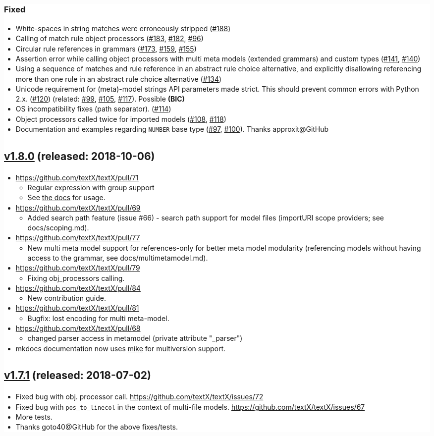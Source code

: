 ### Fixed

  - White-spaces in string matches were erroneously stripped ([#188])
  - Calling of match rule object processors ([#183], [#182], [#96])
  - Circular rule references in grammars ([#173], [#159], [#155])
  - Assertion error while calling object processors with multi meta models
    (extended grammars) and custom types ([#141], [#140])
  - Using a sequence of matches and rule reference in an abstract rule choice
    alternative, and explicitly disallowing referencing more than one rule in an
    abstract rule choice alternative ([#134])
  - Unicode requirement for (meta)-model strings API parameters made strict.
    This should prevent common errors with Python 2.x. ([#120]) (related: [#99],
    [#105], [#117]). Possible **(BIC)**
  - OS incompatibility fixes (path separator). ([#114])
  - Object processors called twice for imported models ([#108], [#118])
  - Documentation and examples regarding `NUMBER` base type ([#97], [#100]).
    Thanks approxit@GitHub


## [v1.8.0] (released: 2018-10-06)

   - https://github.com/textX/textX/pull/71
     - Regular expression with group support
     - See [the
       docs](http://textx.github.io/textX/development/grammar/#matches)
       for usage.
   - https://github.com/textX/textX/pull/69
     - Added search path feature (issue #66) - search path support for model
       files (importURI scope providers; see docs/scoping.md).
   - https://github.com/textX/textX/pull/77
     - New multi meta model support for references-only for better meta model
       modularity (referencing models without having access to the grammar,
       see docs/multimetamodel.md).
   - https://github.com/textX/textX/pull/79
     - Fixing obj_processors calling.
   - https://github.com/textX/textX/pull/84
     - New contribution guide.
   - https://github.com/textX/textX/pull/81
     - Bugfix: lost encoding for multi meta-model.
   - https://github.com/textX/textX/pull/68
     - changed parser access in metamodel (private attribute "_parser")
   - mkdocs documentation now uses [mike] for multiversion support.

## [v1.7.1] (released: 2018-07-02)

   - Fixed bug with obj. processor call.
     https://github.com/textX/textX/issues/72
   - Fixed bug with `pos_to_linecol` in the context of multi-file models.
     https://github.com/textX/textX/issues/67
   - More tests.
   - Thanks goto40@GitHub for the above fixes/tests.


[433]: https://github.com/textX/textX/issues/433
[423]: https://github.com/textX/textX/issues/423
[420]: https://github.com/textX/textX/issues/420
[428]: https://github.com/textX/textX/issues/428
[418]: https://github.com/textX/textX/issues/418
[401]: https://github.com/textX/textX/pull/401
[416]: https://github.com/textX/textX/pull/416
[411]: https://github.com/textX/textX/issues/411
[414]: https://github.com/textX/textX/issues/414
[ruff]: https://github.com/astral-sh/ruff
[flit]: https://flit.pypa.io/
[#392]: https://github.com/textX/textX/issues/392
[#390]: https://github.com/textX/textX/issues/390
[#389]: https://github.com/textX/textX/pull/389
[#388]: https://github.com/textX/textX/pull/388
[#385]: https://github.com/textX/textX/pull/385
[#384]: https://github.com/textX/textX/issues/384
[#379]: https://github.com/textX/textX/pull/379
[#369]: https://github.com/textX/textX/pull/369
[#360]: https://github.com/textX/textX/issues/360
[#323]: https://github.com/textX/textX/issues/323
[#320]: https://github.com/textX/textX/pull/320
[#313]: https://github.com/textX/textX/pull/313
[#311]: https://github.com/textX/textX/pull/311
[#307]: https://github.com/textX/textX/issues/307
[#306]: https://github.com/textX/textX/pull/306
[#304]: https://github.com/textX/textX/pull/304
[#301]: https://github.com/textX/textX/issues/301
[#277]: https://github.com/textX/textX/issues/277
[#364]: https://github.com/textX/textX/pull/364
[#355]: https://github.com/textX/textX/pull/355
[#299]: https://github.com/textX/textX/pull/299
[#298]: https://github.com/textX/textX/pull/298
[#294]: https://github.com/textX/textX/pull/294
[#292]: https://github.com/textX/textX/pull/292
[#288]: https://github.com/textX/textX/pull/288
[#287]: https://github.com/textX/textX/pull/287
[#284]: https://github.com/textX/textX/pull/284
[#283]: https://github.com/textX/textX/pull/283
[#282]: https://github.com/textX/textX/pull/282
[#281]: https://github.com/textX/textX/pull/281
[#276]: https://github.com/textX/textX/pull/276
[#274]: https://github.com/textX/textX/pull/274
[#273]: https://github.com/textX/textX/pull/273
[#270]: https://github.com/textX/textX/issues/270
[#272]: https://github.com/textX/textX/pull/272
[#267]: https://github.com/textX/textX/issues/267
[#266]: https://github.com/textX/textX/issues/266
[#264]: https://github.com/textX/textX/pull/264
[#261]: https://github.com/textX/textX/pull/261
[#260]: https://github.com/textX/textX/pull/260
[#256]: https://github.com/textX/textX/pull/256
[#250]: https://github.com/textX/textX/pull/250
[#246]: https://github.com/textX/textX/issues/246
[#243]: https://github.com/textX/textX/pull/243
[#235]: https://github.com/textX/textX/pull/235
[#234]: https://github.com/textX/textX/pull/234
[#233]: https://github.com/textX/textX/pull/233
[#231]: https://github.com/textX/textX/pull/231
[#228]: https://github.com/textX/textX/pull/228
[#225]: https://github.com/textX/textX/pull/225
[#224]: https://github.com/textX/textX/pull/224
[#222]: https://github.com/textX/textX/pull/222
[#219]: https://github.com/textX/textX/pull/219
[#218]: https://github.com/textX/textX/pull/218
[#211]: https://github.com/textX/textX/pull/211
[#208]: https://github.com/textX/textX/pull/208
[#200]: https://github.com/textX/textX/issues/200
[#197]: https://github.com/textX/textX/issues/197
[#188]: https://github.com/textX/textX/issues/188
[#187]: https://github.com/textX/textX/pull/187
[#186]: https://github.com/textX/textX/pull/186
[#185]: https://github.com/textX/textX/pull/185
[#183]: https://github.com/textX/textX/pull/183
[#182]: https://github.com/textX/textX/issues/182
[#174]: https://github.com/textX/textX/pull/174
[#173]: https://github.com/textX/textX/pull/173
[#168]: https://github.com/textX/textX/pull/168
[#166]: https://github.com/textX/textX/issues/166
[#165]: https://github.com/textX/textX/pull/165
[#164]: https://github.com/textX/textX/pull/164
[#162]: https://github.com/textX/textX/pull/162
[#161]: https://github.com/textX/textX/issues/161
[#159]: https://github.com/textX/textX/pull/159
[#157]: https://github.com/textX/textX/issues/157
[#155]: https://github.com/textX/textX/issues/155
[#153]: https://github.com/textX/textX/pull/153
[#151]: https://github.com/textX/textX/pull/151
[#146]: https://github.com/textX/textX/pull/146
[#141]: https://github.com/textX/textX/pull/141
[#140]: https://github.com/textX/textX/issues/140
[#138]: https://github.com/textX/textX/pull/138
[#136]: https://github.com/textX/textX/pull/136
[#134]: https://github.com/textX/textX/pull/134
[#133]: https://github.com/textX/textX/pull/133
[#126]: https://github.com/textX/textX/pull/126
[#123]: https://github.com/textX/textX/issues/123
[#120]: https://github.com/textX/textX/pull/120
[#118]: https://github.com/textX/textX/pull/118
[#117]: https://github.com/textX/textX/pull/117
[#114]: https://github.com/textX/textX/pull/114
[#111]: https://github.com/textX/textX/issues/111
[#108]: https://github.com/textX/textX/issues/108
[#105]: https://github.com/textX/textX/issues/105
[#103]: https://github.com/textX/textX/issues/103
[#100]: https://github.com/textX/textX/pull/100
[#99]: https://github.com/textX/textX/pull/99
[#98]: https://github.com/textX/textX/pull/98
[#97]: https://github.com/textX/textX/issues/97
[#96]: https://github.com/textX/textX/issues/96
[#93]: https://github.com/textX/textX/pull/93
[#92]: https://github.com/textX/textX/pull/92
[#40]: https://github.com/textX/textX/issues/40
[Unreleased]: https://github.com/textX/textX/compare/4.2.1...HEAD
[4.2.1]: https://github.com/textX/textX/compare/4.2.0...4.2.1
[4.2.0]: https://github.com/textX/textX/compare/4.1.0...4.2.0
[4.1.0]: https://github.com/textX/textX/compare/4.0.1...4.1.0
[4.0.1]: https://github.com/textX/textX/compare/4.0.0...4.0.1
[4.0.0]: https://github.com/textX/textX/compare/3.1.1...4.0.0
[3.1.1]: https://github.com/textX/textX/compare/3.1.0...3.1.1
[3.1.0]: https://github.com/textX/textX/compare/3.0.0...3.1.0
[3.0.0]: https://github.com/textX/textX/compare/2.3.0...3.0.0
[2.3.0]: https://github.com/textX/textX/compare/v2.2.0...2.3.0
[v2.2.0]: https://github.com/textX/textX/compare/v2.1.0...v2.2.0
[v2.1.0]: https://github.com/textX/textX/compare/v2.0.1...v2.1.0
[v2.0.1]: https://github.com/textX/textX/compare/v1.8.0...v2.0.1
[v1.8.0]: https://github.com/textX/textX/compare/v1.7.1...v1.8.0
[v1.7.1]: https://github.com/textX/textX/compare/v1.7.0...v1.7.1
[v1.7.0]: https://github.com/textX/textX/compare/v1.6.1...v1.7.0
[v1.6.1]: https://github.com/textX/textX/compare/v1.6...v1.6.1
[v1.6]: https://github.com/textX/textX/compare/v1.5.2...v1.6
[v1.5.2]: https://github.com/textX/textX/compare/v1.5.1...v1.5.2
[v1.5.1]: https://github.com/textX/textX/compare/v1.5...v1.5.1
[v1.5]: https://github.com/textX/textX/compare/v1.4...v1.5
[v1.4]: https://github.com/textX/textX/compare/v1.3.1...v1.4
[v1.3.1]: https://github.com/textX/textX/compare/v1.3...v1.3.1
[v1.3]: https://github.com/textX/textX/compare/v1.2...v1.3
[v1.2]: https://github.com/textX/textX/compare/v1.1.1...v1.2
[v1.1.1]: https://github.com/textX/textX/compare/v1.1...v1.1.1
[v1.1]: https://github.com/textX/textX/compare/v1.0...v1.1
[v1.0]: https://github.com/textX/textX/compare/v0.4.2...v1.0
[v0.4.2]: https://github.com/textX/textX/compare/v0.4.1...v0.4.2
[v0.4.1]: https://github.com/textX/textX/compare/v0.4...v0.4.1
[v0.4]: https://github.com/textX/textX/compare/v0.3.1...v0.4
[v0.3.1]: https://github.com/textX/textX/compare/v0.3...v0.3.1
[v0.3]: https://github.com/textX/textX/compare/v0.2.1...v0.3
[v0.2.1]: https://github.com/textX/textX/compare/v0.2...v0.2.1
[v0.2]: https://github.com/textX/textX/compare/v0.1.2...v0.2
[v0.1.2]: https://github.com/textX/textX/compare/v0.1.1...v0.1.2
[v0.1.1]: https://github.com/textX/textX/compare/v0.1...v0.1.1
[v0.1]: https://github.com/textX/textX/compare/0f33ecb0016a8f527...v0.1
[click]: https://github.com/pallets/click
[coverage]: https://coverage.readthedocs.io/
[flake8]: http://flake8.pycqa.org/en/latest/
[keepachangelog]: https://keepachangelog.com/
[mike]: https://github.com/jimporter/mike
[MkDocs]: https://www.mkdocs.org/
[PlantUML]: http://plantuml.com/
[semver]: https://semver.org/spec/v2.0.0.html
[textXDocs]: http://textx.github.io/textX/
[Registration and discovery]: http://textx.github.io/textX/registration.html
[reference other registered meta-models]: http://textx.github.io/textX/multimetamodel.html#use-case-meta-model-referencing-another-meta-model
